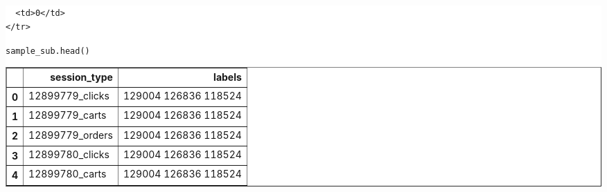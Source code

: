       <td>0</td>
    </tr>
  </tbody>
</table>
</div>




```
sample_sub.head()
```




<div>
<style scoped>
    .dataframe tbody tr th:only-of-type {
        vertical-align: middle;
    }

    .dataframe tbody tr th {
        vertical-align: top;
    }

    .dataframe thead th {
        text-align: right;
    }
</style>
<table border="1" class="dataframe">
  <thead>
    <tr style="text-align: right;">
      <th></th>
      <th>session_type</th>
      <th>labels</th>
    </tr>
  </thead>
  <tbody>
    <tr>
      <th>0</th>
      <td>12899779_clicks</td>
      <td>129004 126836 118524</td>
    </tr>
    <tr>
      <th>1</th>
      <td>12899779_carts</td>
      <td>129004 126836 118524</td>
    </tr>
    <tr>
      <th>2</th>
      <td>12899779_orders</td>
      <td>129004 126836 118524</td>
    </tr>
    <tr>
      <th>3</th>
      <td>12899780_clicks</td>
      <td>129004 126836 118524</td>
    </tr>
    <tr>
      <th>4</th>
      <td>12899780_carts</td>
      <td>129004 126836 118524</td>
    </tr>
  </tbody>
</table>
</div>
